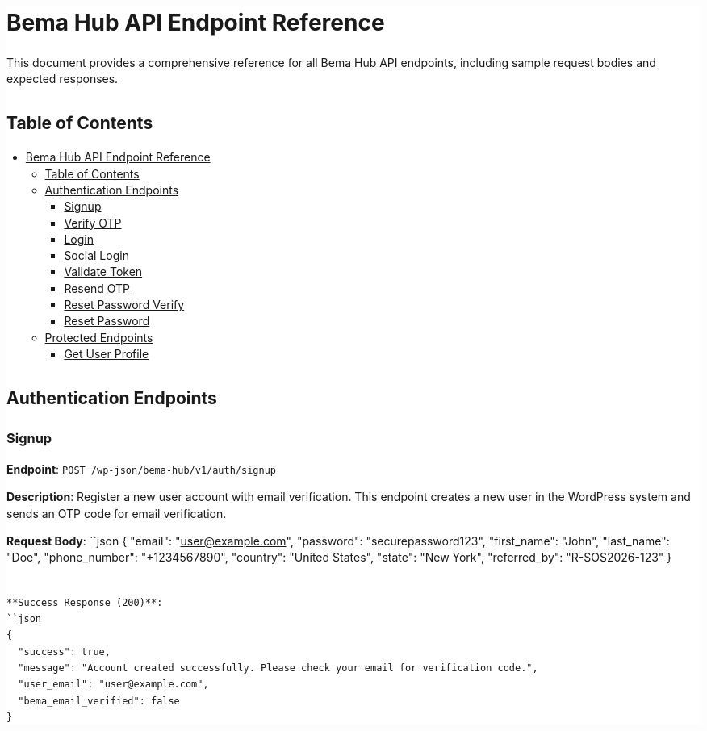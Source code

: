 # Bema Hub API Endpoint Reference

This document provides a comprehensive reference for all Bema Hub API endpoints, including sample request bodies and expected responses.

## Table of Contents
- [Bema Hub API Endpoint Reference](#bema-hub-api-endpoint-reference)
  - [Table of Contents](#table-of-contents)
  - [Authentication Endpoints](#authentication-endpoints)
    - [Signup](#signup)
    - [Verify OTP](#verify-otp)
    - [Login](#login)
    - [Social Login](#social-login)
    - [Validate Token](#validate-token)
    - [Resend OTP](#resend-otp)
    - [Reset Password Verify](#reset-password-verify)
    - [Reset Password](#reset-password)
  - [Protected Endpoints](#protected-endpoints)
    - [Get User Profile](#get-user-profile)

## Authentication Endpoints

### Signup

**Endpoint**: `POST /wp-json/bema-hub/v1/auth/signup`

**Description**: Register a new user account with email verification. This endpoint creates a new user in the WordPress system and sends an OTP code for email verification.

**Request Body**:
``json
{
  "email": "user@example.com",
  "password": "securepassword123",
  "first_name": "John",
  "last_name": "Doe",
  "phone_number": "+1234567890",
  "country": "United States",
  "state": "New York",
  "referred_by": "R-SOS2026-123"
}
```

**Success Response (200)**:
``json
{
  "success": true,
  "message": "Account created successfully. Please check your email for verification code.",
  "user_email": "user@example.com",
  "bema_email_verified": false
}
```
